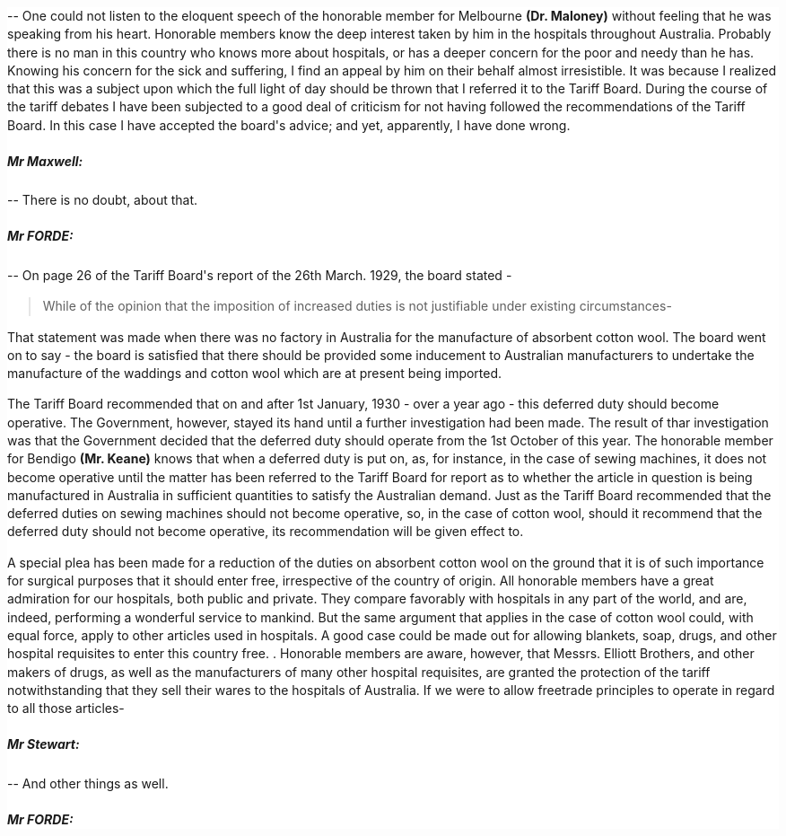 -- One could not listen to the eloquent speech of the honorable member for Melbourne  **(Dr. Maloney)**  without feeling that he was speaking from his heart. Honorable members know the deep interest taken by him in the hospitals throughout Australia. Probably there is no man in this country who knows more about hospitals, or has a deeper concern for the poor and needy than he has. Knowing his concern for the sick and suffering, I find an appeal by him on their behalf almost irresistible. It was because I realized that this was a subject upon  which the full light of day should be thrown that I referred it to the Tariff Board. During the course of the tariff debates I have been subjected to a good deal of criticism for not having followed the recommendations of the Tariff Board. In this case I have accepted the board's advice; and yet, apparently, I have done wrong. 

##### Mr Maxwell:

-- There is no doubt, about that. 

##### Mr FORDE:

-- On page 26 of the Tariff Board's report of the 26th March. 1929, the board stated - 

  >While of the opinion that the imposition of increased duties is not justifiable under existing circumstances- 

That statement was made when there was no factory in Australia for the manufacture of absorbent cotton wool. The board went on to say - the board is satisfied that there should be provided some inducement to Australian manufacturers to undertake the manufacture of the waddings and cotton wool which are at present being imported. 

The Tariff Board recommended that on and after 1st January, 1930 - over a year ago - this deferred duty should become operative. The Government, however, stayed its hand until a further investigation had been made. The result of thar investigation was that the Government decided that the deferred duty should operate from the 1st October of this year. The honorable member for Bendigo  **(Mr. Keane)**  knows that when a deferred duty is put on, as, for instance, in the case of sewing machines, it does not become operative until the matter has been referred to the Tariff Board for report as to whether the article in question is being manufactured in Australia in sufficient quantities to satisfy the Australian demand. Just as the Tariff Board recommended that the deferred duties on sewing machines should not become operative, so, in the case of cotton wool, should it recommend that the deferred duty should not become operative, its recommendation will be given effect to. 

A special plea has been made for a reduction of the duties on absorbent cotton wool on the ground that it is of such importance for surgical purposes that it should enter free, irrespective of the country of origin. All honorable members have a great admiration for our hospitals, both public and private. They compare favorably with hospitals in any part of the world, and are, indeed, performing a wonderful service to mankind. But the same argument that applies in the case of cotton wool could, with equal force, apply to other articles used in hospitals. A good case could be made out for allowing blankets, soap, drugs, and other hospital requisites to enter this country free. . Honorable members are aware, however, that Messrs. Elliott Brothers, and other makers of drugs, as well as the manufacturers of many other hospital requisites, are granted the protection of the tariff notwithstanding that they sell their wares to the hospitals of Australia. If we were to allow freetrade principles to operate in regard to all those articles- 

##### Mr Stewart:

-- And other things as well. 

##### Mr FORDE:
